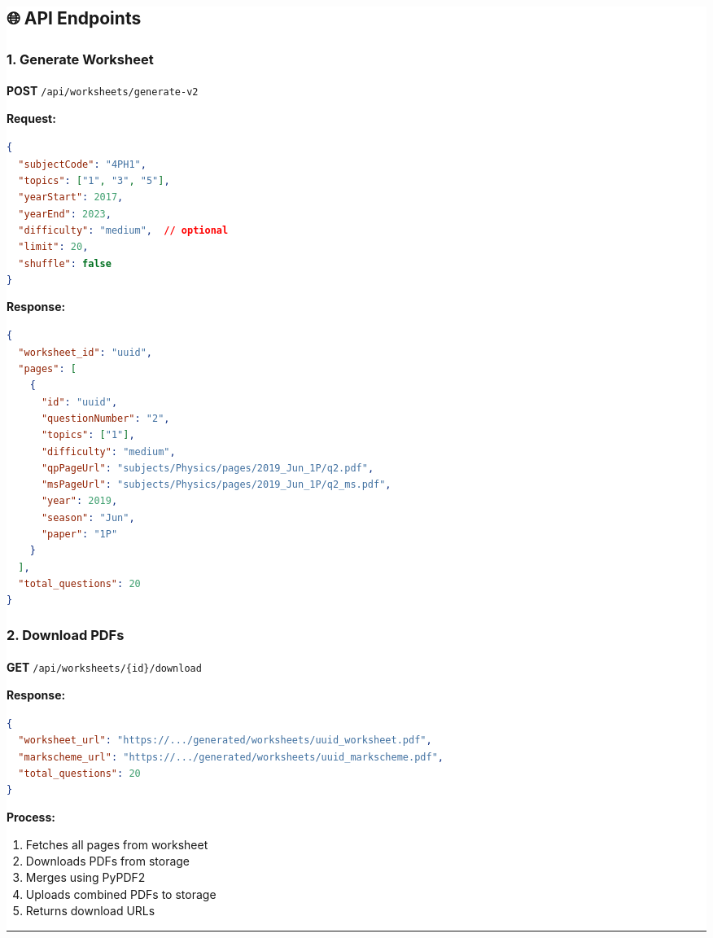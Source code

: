 ## 🌐 API Endpoints

### 1. Generate Worksheet
**POST** `/api/worksheets/generate-v2`

**Request:**
```json
{
  "subjectCode": "4PH1",
  "topics": ["1", "3", "5"],
  "yearStart": 2017,
  "yearEnd": 2023,
  "difficulty": "medium",  // optional
  "limit": 20,
  "shuffle": false
}
```

**Response:**
```json
{
  "worksheet_id": "uuid",
  "pages": [
    {
      "id": "uuid",
      "questionNumber": "2",
      "topics": ["1"],
      "difficulty": "medium",
      "qpPageUrl": "subjects/Physics/pages/2019_Jun_1P/q2.pdf",
      "msPageUrl": "subjects/Physics/pages/2019_Jun_1P/q2_ms.pdf",
      "year": 2019,
      "season": "Jun",
      "paper": "1P"
    }
  ],
  "total_questions": 20
}
```

### 2. Download PDFs
**GET** `/api/worksheets/{id}/download`

**Response:**
```json
{
  "worksheet_url": "https://.../generated/worksheets/uuid_worksheet.pdf",
  "markscheme_url": "https://.../generated/worksheets/uuid_markscheme.pdf",
  "total_questions": 20
}
```

**Process:**
1. Fetches all pages from worksheet
2. Downloads PDFs from storage
3. Merges using PyPDF2
4. Uploads combined PDFs to storage
5. Returns download URLs

---